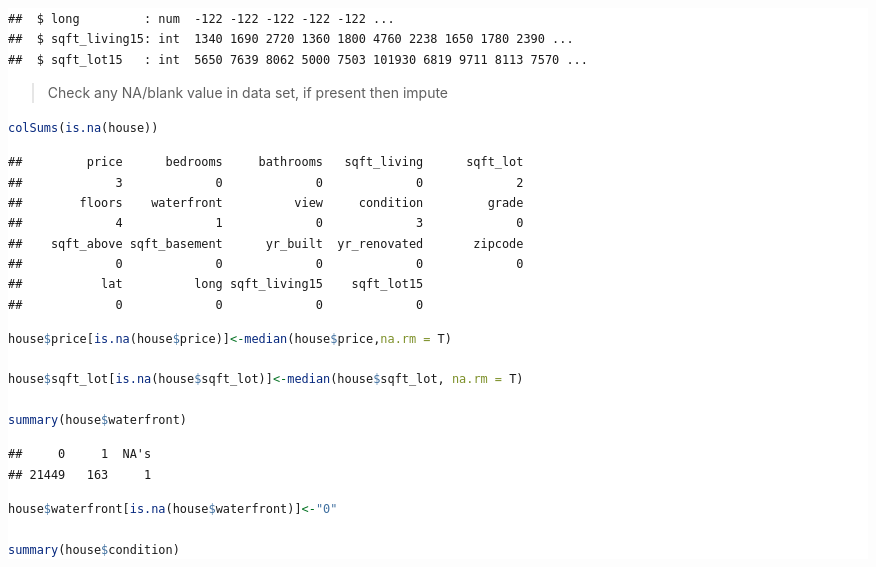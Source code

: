     ##  $ long         : num  -122 -122 -122 -122 -122 ...
    ##  $ sqft_living15: int  1340 1690 2720 1360 1800 4760 2238 1650 1780 2390 ...
    ##  $ sqft_lot15   : int  5650 7639 8062 5000 7503 101930 6819 9711 8113 7570 ...

> Check any NA/blank value in data set, if present then impute

``` r
colSums(is.na(house))
```

    ##         price      bedrooms     bathrooms   sqft_living      sqft_lot 
    ##             3             0             0             0             2 
    ##        floors    waterfront          view     condition         grade 
    ##             4             1             0             3             0 
    ##    sqft_above sqft_basement      yr_built  yr_renovated       zipcode 
    ##             0             0             0             0             0 
    ##           lat          long sqft_living15    sqft_lot15 
    ##             0             0             0             0

``` r
house$price[is.na(house$price)]<-median(house$price,na.rm = T)

house$sqft_lot[is.na(house$sqft_lot)]<-median(house$sqft_lot, na.rm = T)

summary(house$waterfront)
```

    ##     0     1  NA's 
    ## 21449   163     1

``` r
house$waterfront[is.na(house$waterfront)]<-"0"

summary(house$condition)
```

